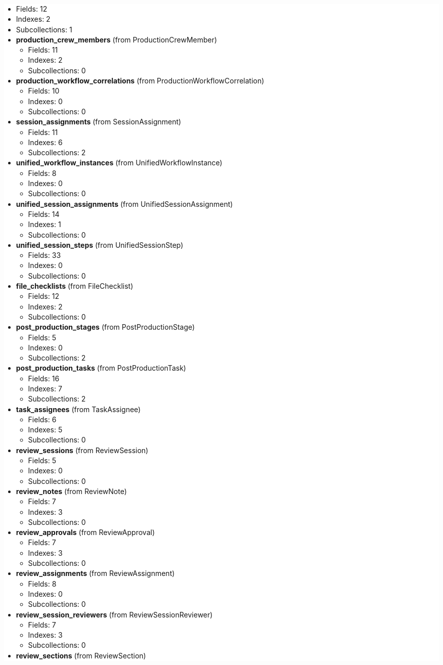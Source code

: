   - Fields: 12
  - Indexes: 2
  - Subcollections: 1
- **production_crew_members** (from ProductionCrewMember)
  - Fields: 11
  - Indexes: 2
  - Subcollections: 0
- **production_workflow_correlations** (from ProductionWorkflowCorrelation)
  - Fields: 10
  - Indexes: 0
  - Subcollections: 0
- **session_assignments** (from SessionAssignment)
  - Fields: 11
  - Indexes: 6
  - Subcollections: 2
- **unified_workflow_instances** (from UnifiedWorkflowInstance)
  - Fields: 8
  - Indexes: 0
  - Subcollections: 0
- **unified_session_assignments** (from UnifiedSessionAssignment)
  - Fields: 14
  - Indexes: 1
  - Subcollections: 0
- **unified_session_steps** (from UnifiedSessionStep)
  - Fields: 33
  - Indexes: 0
  - Subcollections: 0
- **file_checklists** (from FileChecklist)
  - Fields: 12
  - Indexes: 2
  - Subcollections: 0
- **post_production_stages** (from PostProductionStage)
  - Fields: 5
  - Indexes: 0
  - Subcollections: 2
- **post_production_tasks** (from PostProductionTask)
  - Fields: 16
  - Indexes: 7
  - Subcollections: 2
- **task_assignees** (from TaskAssignee)
  - Fields: 6
  - Indexes: 5
  - Subcollections: 0
- **review_sessions** (from ReviewSession)
  - Fields: 5
  - Indexes: 0
  - Subcollections: 0
- **review_notes** (from ReviewNote)
  - Fields: 7
  - Indexes: 3
  - Subcollections: 0
- **review_approvals** (from ReviewApproval)
  - Fields: 7
  - Indexes: 3
  - Subcollections: 0
- **review_assignments** (from ReviewAssignment)
  - Fields: 8
  - Indexes: 0
  - Subcollections: 0
- **review_session_reviewers** (from ReviewSessionReviewer)
  - Fields: 7
  - Indexes: 3
  - Subcollections: 0
- **review_sections** (from ReviewSection)